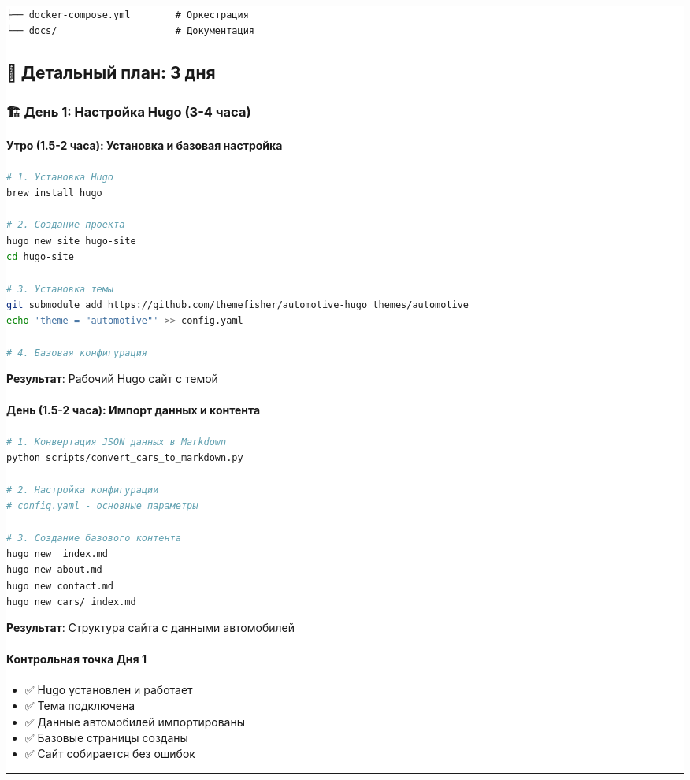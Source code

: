 ```
├── docker-compose.yml        # Оркестрация
└── docs/                     # Документация
```

## 📅 Детальный план: 3 дня

### 🏗️ День 1: Настройка Hugo (3-4 часа)

#### Утро (1.5-2 часа): Установка и базовая настройка
```bash
# 1. Установка Hugo
brew install hugo

# 2. Создание проекта
hugo new site hugo-site
cd hugo-site

# 3. Установка темы
git submodule add https://github.com/themefisher/automotive-hugo themes/automotive
echo 'theme = "automotive"' >> config.yaml

# 4. Базовая конфигурация
```

**Результат**: Рабочий Hugo сайт с темой

#### День (1.5-2 часа): Импорт данных и контента
```bash
# 1. Конвертация JSON данных в Markdown
python scripts/convert_cars_to_markdown.py

# 2. Настройка конфигурации
# config.yaml - основные параметры

# 3. Создание базового контента
hugo new _index.md
hugo new about.md
hugo new contact.md
hugo new cars/_index.md
```

**Результат**: Структура сайта с данными автомобилей

#### Контрольная точка Дня 1
- ✅ Hugo установлен и работает
- ✅ Тема подключена
- ✅ Данные автомобилей импортированы
- ✅ Базовые страницы созданы
- ✅ Сайт собирается без ошибок

---
